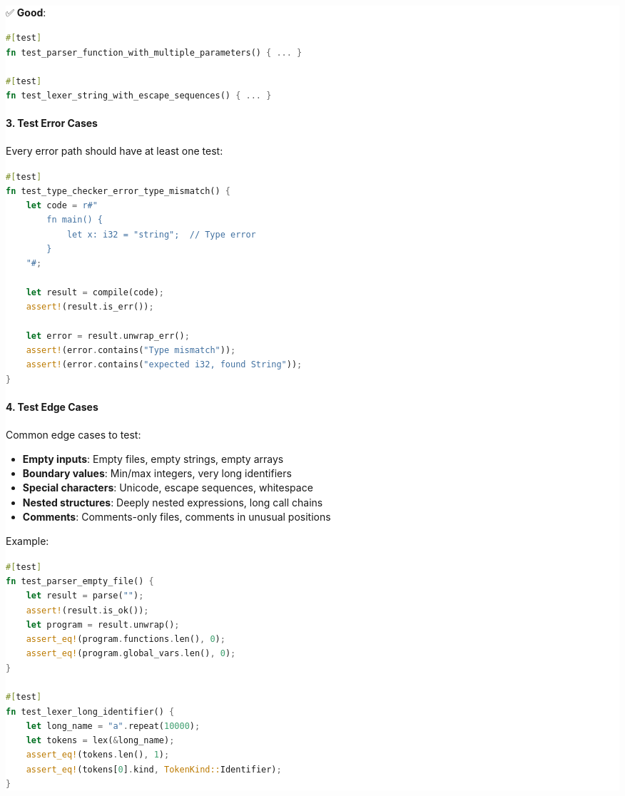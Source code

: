 ✅ **Good**:

```rust
#[test]
fn test_parser_function_with_multiple_parameters() { ... }

#[test]
fn test_lexer_string_with_escape_sequences() { ... }
```

#### 3. Test Error Cases

Every error path should have at least one test:

```rust
#[test]
fn test_type_checker_error_type_mismatch() {
    let code = r#"
        fn main() {
            let x: i32 = "string";  // Type error
        }
    "#;
    
    let result = compile(code);
    assert!(result.is_err());
    
    let error = result.unwrap_err();
    assert!(error.contains("Type mismatch"));
    assert!(error.contains("expected i32, found String"));
}
```

#### 4. Test Edge Cases

Common edge cases to test:

- **Empty inputs**: Empty files, empty strings, empty arrays
- **Boundary values**: Min/max integers, very long identifiers
- **Special characters**: Unicode, escape sequences, whitespace
- **Nested structures**: Deeply nested expressions, long call chains
- **Comments**: Comments-only files, comments in unusual positions

Example:

```rust
#[test]
fn test_parser_empty_file() {
    let result = parse("");
    assert!(result.is_ok());
    let program = result.unwrap();
    assert_eq!(program.functions.len(), 0);
    assert_eq!(program.global_vars.len(), 0);
}

#[test]
fn test_lexer_long_identifier() {
    let long_name = "a".repeat(10000);
    let tokens = lex(&long_name);
    assert_eq!(tokens.len(), 1);
    assert_eq!(tokens[0].kind, TokenKind::Identifier);
}
```
